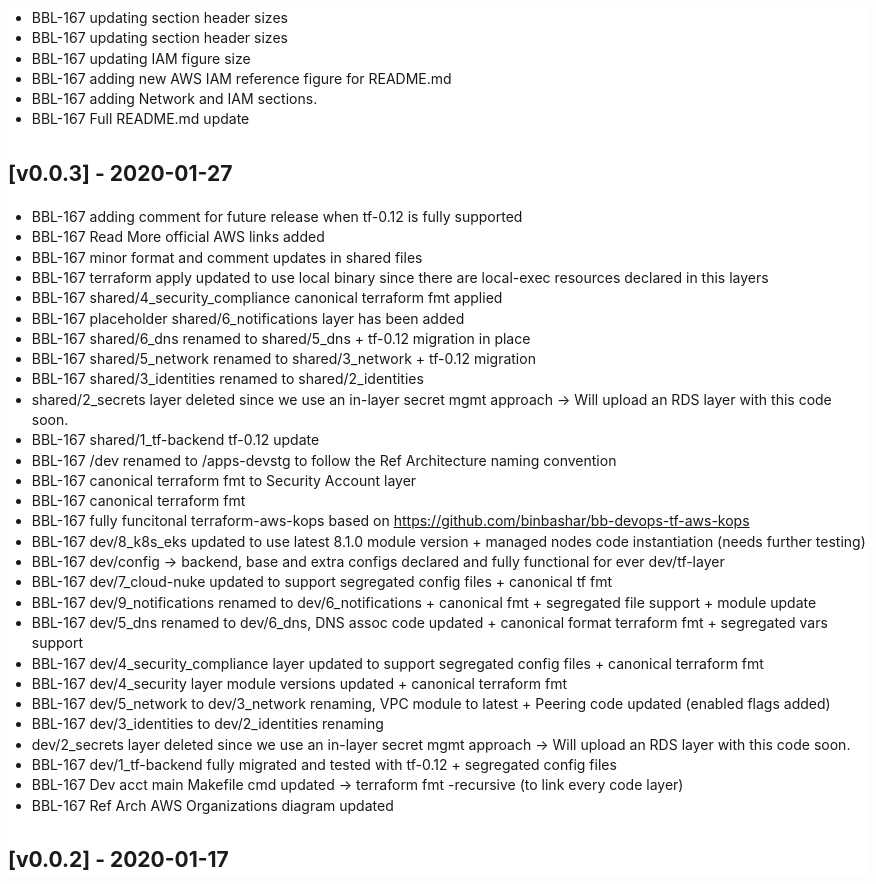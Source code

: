 - BBL-167 updating section header sizes
- BBL-167 updating section header sizes
- BBL-167 updating IAM figure size
- BBL-167 adding new AWS IAM reference figure for README.md
- BBL-167 adding Network and IAM sections.
- BBL-167 Full README.md update


<a name="v0.0.3"></a>
## [v0.0.3] - 2020-01-27

- BBL-167 adding comment for future release when tf-0.12 is fully supported
- BBL-167 Read More official AWS links added
- BBL-167 minor format and comment updates in shared files
- BBL-167 terraform apply updated to use local binary since there are local-exec resources declared in this layers
- BBL-167 shared/4_security_compliance canonical terraform fmt applied
- BBL-167 placeholder shared/6_notifications layer has been added
- BBL-167 shared/6_dns renamed to shared/5_dns + tf-0.12 migration in place
- BBL-167 shared/5_network renamed to shared/3_network + tf-0.12 migration
- BBL-167 shared/3_identities renamed to shared/2_identities
- shared/2_secrets layer deleted since we use an in-layer secret mgmt approach -> Will upload an RDS layer with this code soon.
- BBL-167 shared/1_tf-backend tf-0.12 update
- BBL-167 /dev renamed to /apps-devstg to follow the Ref Architecture naming convention
- BBL-167 canonical terraform fmt to Security Account layer
- BBL-167 canonical terraform fmt
- BBL-167 fully funcitonal terraform-aws-kops based on https://github.com/binbashar/bb-devops-tf-aws-kops
- BBL-167 dev/8_k8s_eks updated to use latest 8.1.0 module version + managed nodes code instantiation (needs further testing)
- BBL-167 dev/config -> backend, base and extra configs declared and fully functional for ever dev/tf-layer
- BBL-167 dev/7_cloud-nuke updated to support segregated config files + canonical tf fmt
- BBL-167 dev/9_notifications renamed to dev/6_notifications + canonical fmt + segregated file support + module update
- BBL-167 dev/5_dns renamed to dev/6_dns, DNS assoc code updated + canonical format terraform fmt + segregated vars support
- BBL-167 dev/4_security_compliance layer updated to support segregated config files + canonical terraform fmt
- BBL-167 dev/4_security layer module versions updated + canonical terraform fmt
- BBL-167 dev/5_network to dev/3_network renaming, VPC module to latest + Peering code updated (enabled flags added)
- BBL-167 dev/3_identities to dev/2_identities renaming
- dev/2_secrets layer deleted since we use an in-layer secret mgmt approach -> Will upload an RDS layer with this code soon.
- BBL-167 dev/1_tf-backend fully migrated and tested with tf-0.12 + segregated config files
- BBL-167 Dev acct main Makefile cmd updated -> terraform fmt -recursive (to link every code layer)
- BBL-167 Ref Arch AWS Organizations diagram updated


<a name="v0.0.2"></a>
## [v0.0.2] - 2020-01-17
